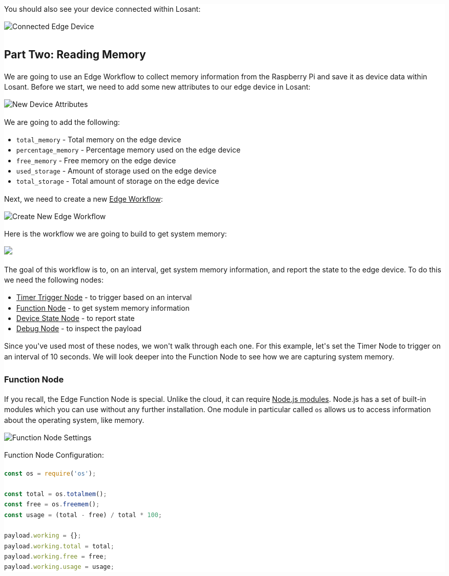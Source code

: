 You should also see your device connected within Losant:

![Connected Edge Device](/images/university/course-six-workshop/connected-edge-device.png)

## Part Two: Reading Memory

We are going to use an Edge Workflow to collect memory information from the Raspberry Pi and save it as device data within Losant. Before we start, we need to add some new attributes to our edge device in Losant:

![New Device Attributes](/images/university/course-six-workshop/new-device-attributes.png)

We are going to add the following:

- `total_memory` - Total memory on the edge device
- `percentage_memory` - Percentage memory used on the edge device
- `free_memory` - Free memory on the edge device
- `used_storage` - Amount of storage used on the edge device
- `total_storage` - Total amount of storage on the edge device

Next, we need to create a new [Edge Workflow](/workflows/edge-workflows/):

![Create New Edge Workflow](/images/university/course-six-workshop/create-new-edge-workflow.png)

Here is the workflow we are going to build to get system memory:

<img src="/images/university/course-six-workshop/get-memory-workflow.png" style="width:200px" />

The goal of this workflow is to, on an interval, get system memory information, and report the state to the edge device. To do this we need the following nodes:

- [Timer Trigger Node](/workflows/triggers/timer/) - to trigger based on an interval
- [Function Node](/workflows/logic/function/) - to get system memory information
- [Device State Node](/devices/state/) - to report state
- [Debug Node](/workflows/outputs/debug/) - to inspect the payload

Since you've used most of these nodes, we won't walk through each one. For this example, let's set the Timer Node to trigger on an interval of 10 seconds. We will look deeper into the Function Node to see how we are capturing system memory.

### Function Node

If you recall, the Edge Function Node is special. Unlike the cloud, it can require [Node.js modules](https://www.w3schools.com/nodejs/ref_modules.asp). Node.js has a set of built-in modules which you can use without any further installation. One module in particular called `os` allows us to access information about the operating system, like memory.

![Function Node Settings](/images/university/course-six-workshop/function-node-settings.png)

Function Node Configuration:

```javascript
const os = require('os');

const total = os.totalmem();
const free = os.freemem();
const usage = (total - free) / total * 100;

payload.working = {};
payload.working.total = total;
payload.working.free = free;
payload.working.usage = usage;
```
